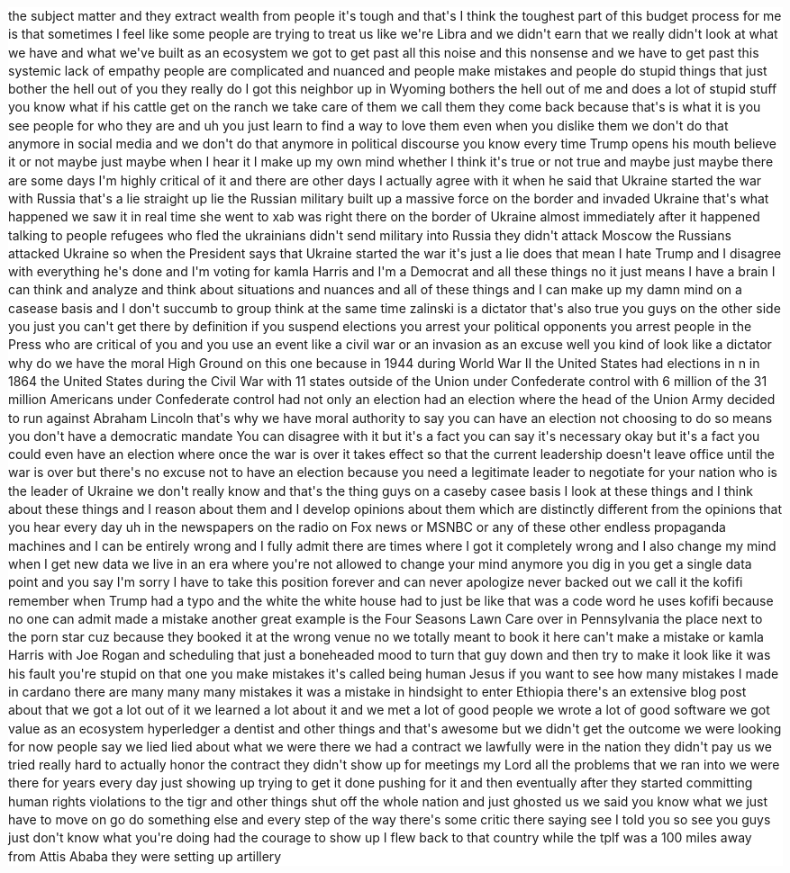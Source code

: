 the subject matter and they extract wealth from people it's tough and that's I think the toughest part of this budget process for me is that sometimes I feel like some people are trying to treat us like we're Libra and we didn't earn that we really didn't look at what we have and what we've built as an ecosystem we got to get past all this noise and this nonsense and we have to get past this systemic lack of empathy people are complicated and nuanced and people make mistakes and people do stupid things that just bother the hell out of you they really do I got this neighbor up in Wyoming bothers the hell out of me and does a lot of stupid stuff you know what if his cattle get on the ranch we take care of them we call them they come back because that's is what it is you see people for who they are and uh you just learn to find a way to love them even when you dislike them we don't do that anymore in social media and we don't do that anymore in political discourse you know every time Trump opens his mouth believe it or not maybe just maybe when I hear it I make up my own mind whether I think it's true or not true and maybe just maybe there are some days I'm highly critical of it and there are other days I actually agree with it when he said that Ukraine started the war with Russia that's a lie straight up lie the Russian military built up a massive force on the border and invaded Ukraine that's what happened we saw it in real time she went to xab was right there on the border of Ukraine almost immediately after it happened talking to people refugees who fled the ukrainians didn't send military into Russia they didn't attack Moscow the Russians attacked Ukraine so when the President says that Ukraine started the war it's just a lie does that mean I hate Trump and I disagree with everything he's done and I'm voting for kamla Harris and I'm a Democrat and all these things no it just means I have a brain I can think and analyze and think about situations and nuances and all of these things and I can make up my damn mind on a casease basis and I don't succumb to group think at the same time zalinski is a dictator that's also true you guys on the other side you just you can't get there by definition if you suspend elections you arrest your political opponents you arrest people in the Press who are critical of you and you use an event like a civil war or an invasion as an excuse well you kind of look like a dictator why do we have the moral High Ground on this one because in 1944 during World War II the United States had elections in n in 1864 the United States during the Civil War with 11 states outside of the Union under Confederate control with 6 million of the 31 million Americans under Confederate control had not only an election had an election where the head of the Union Army decided to run against Abraham Lincoln that's why we have moral authority to say you can have an election not choosing to do so means you don't have a democratic mandate You can disagree with it but it's a fact you can say it's necessary okay but it's a fact you could even have an election where once the war is over it takes effect so that the current leadership doesn't leave office until the war is over but there's no excuse not to have an election because you need a legitimate leader to negotiate for your nation who is the leader of Ukraine we don't really know and that's the thing guys on a caseby casee basis I look at these things and I think about these things and I reason about them and I develop opinions about them which are distinctly different from the opinions that you hear every day uh in the newspapers on the radio on Fox news or MSNBC or any of these other endless propaganda machines and I can be entirely wrong and I fully admit there are times where I got it completely wrong and I also change my mind when I get new data we live in an era where you're not allowed to change your mind anymore you dig in you get a single data point and you say I'm sorry I have to take this position forever and can never apologize never backed out we call it the kofifi remember when Trump had a typo and the white the white house had to just be like that was a code word he uses kofifi because no one can admit made a mistake another great example is the Four Seasons Lawn Care over in Pennsylvania the place next to the porn star cuz because they booked it at the wrong venue no we totally meant to book it here can't make a mistake or kamla Harris with Joe Rogan and scheduling that just a boneheaded mood to turn that guy down and then try to make it look like it was his fault you're stupid on that one you make mistakes it's called being human Jesus if you want to see how many mistakes I made in cardano there are many many many mistakes it was a mistake in hindsight to enter Ethiopia there's an extensive blog post about that we got a lot out of it we learned a lot about it and we met a lot of good people we wrote a lot of good software we got value as an ecosystem hyperledger a dentist and other things and that's awesome but we didn't get the outcome we were looking for now people say we lied lied about what we were there we had a contract we lawfully were in the nation they didn't pay us we tried really hard to actually honor the contract they didn't show up for meetings my Lord all the problems that we ran into we were there for years every day just showing up trying to get it done pushing for it and then eventually after they started committing human rights violations to the tigr and other things shut off the whole nation and just ghosted us we said you know what we just have to move on go do something else and every step of the way there's some critic there saying see I told you so see you guys just don't know what you're doing had the courage to show up I flew back to that country while the tplf was a 100 miles away from Attis Ababa they were setting up artillery